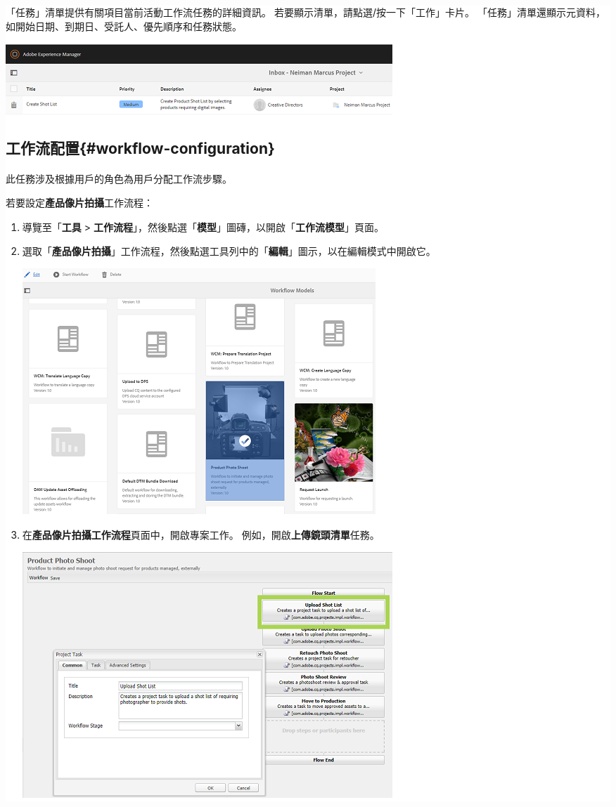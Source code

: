 
「任務」清單提供有關項目當前活動工作流任務的詳細資訊。 若要顯示清單，請點選/按一下「工作」卡片。 「任務」清單還顯示元資料，如開始日期、到期日、受託人、優先順序和任務狀態。

![chlimage_1-137](assets/chlimage_1-137.png)

## 工作流配置{#workflow-configuration}

此任務涉及根據用戶的角色為用戶分配工作流步驟。

若要設定&#x200B;**產品像片拍攝**&#x200B;工作流程：

1. 導覽至「**工具** > **工作流程**」，然後點選「**模型**」圖磚，以開啟「**工作流模型**」頁面。
1. 選取「**產品像片拍攝**」工作流程，然後點選工具列中的「**編輯**」圖示，以在編輯模式中開啟它。

   ![chlimage_1-138](assets/chlimage_1-138.png)

1. 在&#x200B;**產品像片拍攝工作流程**&#x200B;頁面中，開啟專案工作。 例如，開啟&#x200B;**上傳鏡頭清單**&#x200B;任務。

   ![chlimage_1-139](assets/chlimage_1-139.png)
